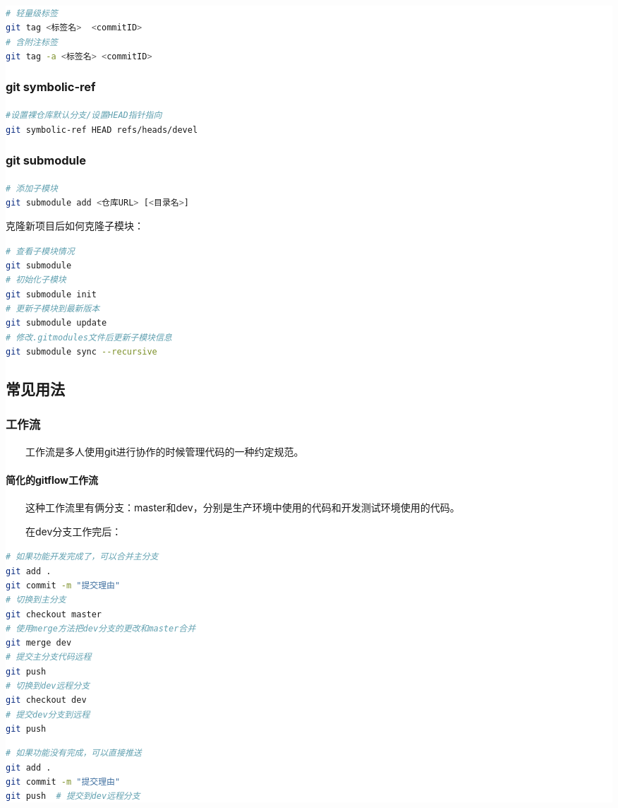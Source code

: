```sh
# 轻量级标签
git tag <标签名>  <commitID>
# 含附注标签
git tag -a <标签名> <commitID>
```

### git symbolic-ref

```sh
#设置裸仓库默认分支/设置HEAD指针指向
git symbolic-ref HEAD refs/heads/devel
```

### git submodule

```sh
# 添加子模块
git submodule add <仓库URL> [<目录名>]
```

克隆新项目后如何克隆子模块：

```sh
# 查看子模块情况
git submodule
# 初始化子模块
git submodule init
# 更新子模块到最新版本
git submodule update
# 修改.gitmodules文件后更新子模块信息
git submodule sync --recursive
```



## 常见用法

### 工作流

 　　工作流是多人使用git进行协作的时候管理代码的一种约定规范。

#### 简化的gitflow工作流

　　这种工作流里有俩分支：master和dev，分别是生产环境中使用的代码和开发测试环境使用的代码。

　　在dev分支工作完后：

```sh
# 如果功能开发完成了，可以合并主分支
git add .
git commit -m "提交理由"
# 切换到主分支
git checkout master
# 使用merge方法把dev分支的更改和master合并
git merge dev
# 提交主分支代码远程
git push
# 切换到dev远程分支
git checkout dev
# 提交dev分支到远程
git push
```

```sh
# 如果功能没有完成，可以直接推送
git add .
git commit -m "提交理由"
git push  # 提交到dev远程分支
```
